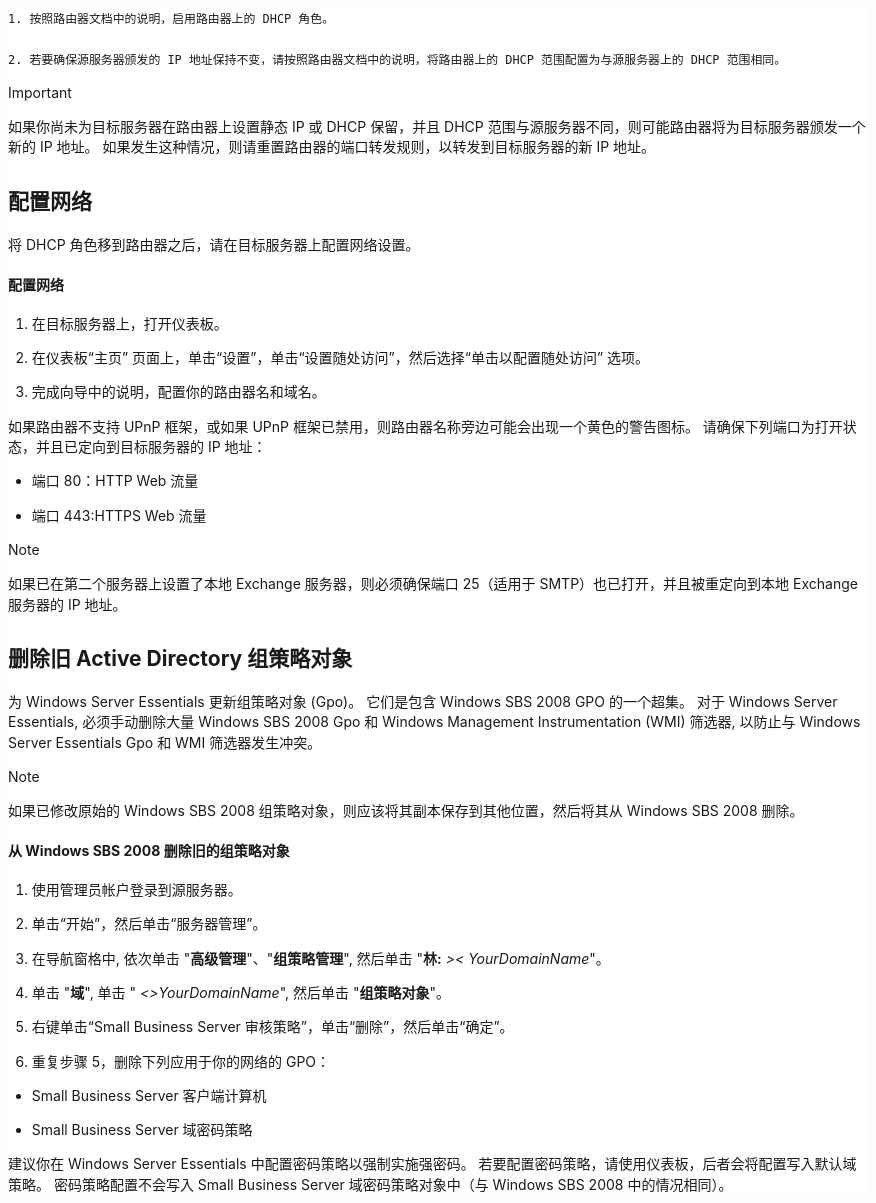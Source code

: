     1. 按照路由器文档中的说明，启用路由器上的 DHCP 角色。 

    2. 若要确保源服务器颁发的 IP 地址保持不变，请按照路由器文档中的说明，将路由器上的 DHCP 范围配置为与源服务器上的 DHCP 范围相同。 

 > [!IMPORTANT]
 > 如果你尚未为目标服务器在路由器上设置静态 IP 或 DHCP 保留，并且 DHCP 范围与源服务器不同，则可能路由器将为目标服务器颁发一个新的 IP 地址。 如果发生这种情况，则请重置路由器的端口转发规则，以转发到目标服务器的新 IP 地址。 

## <a name="configure-the-network"></a>配置网络
 将 DHCP 角色移到路由器之后，请在目标服务器上配置网络设置。 
 
#### <a name="to-configure-the-network"></a>配置网络
 
1. 在目标服务器上，打开仪表板。
 
2. 在仪表板“主页” 页面上，单击“设置”，单击“设置随处访问”，然后选择“单击以配置随处访问” 选项。 
 
3. 完成向导中的说明，配置你的路由器名和域名。 
 
 如果路由器不支持 UPnP 框架，或如果 UPnP 框架已禁用，则路由器名称旁边可能会出现一个黄色的警告图标。 请确保下列端口为打开状态，并且已定向到目标服务器的 IP 地址： 
 
- 端口 80：HTTP Web 流量 
 
- 端口 443:HTTPS Web 流量 
 
> [!NOTE]
> 如果已在第二个服务器上设置了本地 Exchange 服务器，则必须确保端口 25（适用于 SMTP）也已打开，并且被重定向到本地 Exchange 服务器的 IP 地址。
 
## <a name="remove-legacy-active-directory-group-policy-objects"></a>删除旧 Active Directory 组策略对象
为 Windows Server Essentials 更新组策略对象 (Gpo)。 它们是包含 Windows SBS 2008 GPO 的一个超集。 对于 Windows Server Essentials, 必须手动删除大量 Windows SBS 2008 Gpo 和 Windows Management Instrumentation (WMI) 筛选器, 以防止与 Windows Server Essentials Gpo 和 WMI 筛选器发生冲突。 
 
> [!NOTE]
> 如果已修改原始的 Windows SBS 2008 组策略对象，则应该将其副本保存到其他位置，然后将其从 Windows SBS 2008 删除。 
 
#### <a name="to-remove-old-group-policy-objects-from-windows-sbs-2008"></a>从 Windows SBS 2008 删除旧的组策略对象 
 
1. 使用管理员帐户登录到源服务器。 
 
2. 单击“开始”，然后单击“服务器管理”。 
 
3. 在导航窗格中, 依次单击 "**高级管理**"、"**组策略管理**", 然后单击 "**林:** _\>< YourDomainName_"。 
 
4. 单击 "**域**", 单击 " *<\>YourDomainName*", 然后单击 "**组策略对象**"。 
 
5. 右键单击“Small Business Server 审核策略”，单击“删除”，然后单击“确定”。 
 
6. 重复步骤 5，删除下列应用于你的网络的 GPO： 
 
 - Small Business Server 客户端计算机 
 
 - Small Business Server 域密码策略 
 
建议你在 Windows Server Essentials 中配置密码策略以强制实施强密码。 若要配置密码策略，请使用仪表板，后者会将配置写入默认域策略。 密码策略配置不会写入 Small Business Server 域密码策略对象中（与 Windows SBS 2008 中的情况相同）。 
 